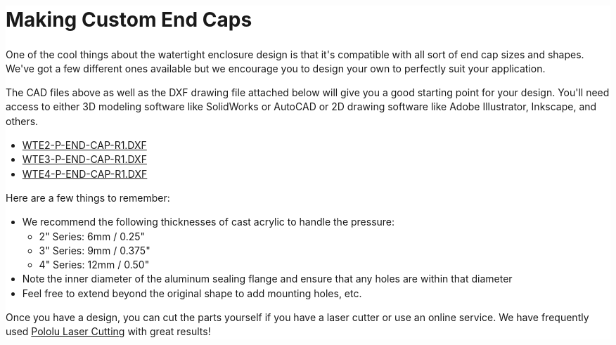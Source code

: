 


# Making Custom End Caps

One of the cool things about the watertight enclosure design is that it's compatible with all sort of end cap sizes and shapes. We've got a few different ones available but we encourage you to design your own to perfectly suit your application.

The CAD files above as well as the DXF drawing file attached below will give you a good starting point for your design. You'll need access to either 3D modeling software like SolidWorks or AutoCAD or 2D drawing software like Adobe Illustrator, Inkscape, and others.

- [WTE2-P-END-CAP-R1.DXF](/wte/dxf/WTE2-P-END-CAP-R1.DXF)
- [WTE3-P-END-CAP-R1.DXF](/wte/dxf/WTE3-P-END-CAP-R1.DXF)
- [WTE4-P-END-CAP-R1.DXF](/wte/dxf/WTE4-P-END-CAP-R1.DXF)

Here are a few things to remember:

- We recommend the following thicknesses of cast acrylic to handle the pressure:
	- 2" Series: 6mm / 0.25"
	- 3" Series: 9mm / 0.375"
	- 4" Series: 12mm / 0.50"
- Note the inner diameter of the aluminum sealing flange and ensure that any holes are within that diameter
- Feel free to extend beyond the original shape to add mounting holes, etc.

Once you have a design, you can cut the parts yourself if you have a laser cutter or use an online service. We have frequently used [Pololu Laser Cutting](https://www.pololu.com/product/749) with great results!

